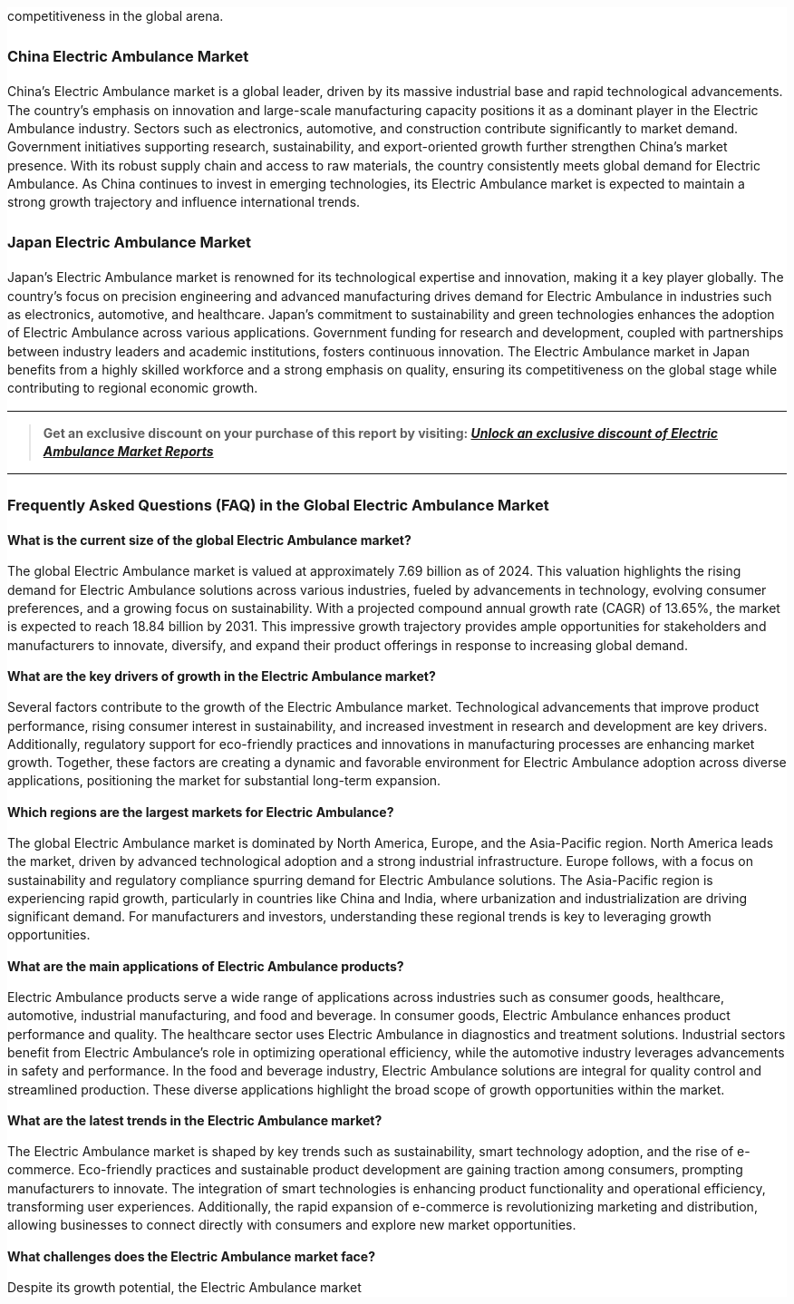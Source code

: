 competitiveness in the global arena.</p><h3>China Electric Ambulance Market</h3><p>China&rsquo;s Electric Ambulance market is a global leader, driven by its massive industrial base and rapid technological advancements. The country&rsquo;s emphasis on innovation and large-scale manufacturing capacity positions it as a dominant player in the Electric Ambulance industry. Sectors such as electronics, automotive, and construction contribute significantly to market demand. Government initiatives supporting research, sustainability, and export-oriented growth further strengthen China&rsquo;s market presence. With its robust supply chain and access to raw materials, the country consistently meets global demand for Electric Ambulance. As China continues to invest in emerging technologies, its Electric Ambulance market is expected to maintain a strong growth trajectory and influence international trends.</p><h3>Japan Electric Ambulance Market</h3><p>Japan&rsquo;s Electric Ambulance market is renowned for its technological expertise and innovation, making it a key player globally. The country&rsquo;s focus on precision engineering and advanced manufacturing drives demand for Electric Ambulance in industries such as electronics, automotive, and healthcare. Japan&rsquo;s commitment to sustainability and green technologies enhances the adoption of Electric Ambulance across various applications. Government funding for research and development, coupled with partnerships between industry leaders and academic institutions, fosters continuous innovation. The Electric Ambulance market in Japan benefits from a highly skilled workforce and a strong emphasis on quality, ensuring its competitiveness on the global stage while contributing to regional economic growth.</p><hr /><blockquote><p><strong>Get an exclusive discount on your purchase of this report by visiting: <em><a href="://marketresearchpulse.com/ask-for-discount/49624?utm_source=Github&amp;utm_medium=0112">Unlock an exclusive discount of Electric Ambulance Market Reports</a></em>&nbsp;</strong></p></blockquote><hr /><h3>Frequently Asked Questions (FAQ) in the Global Electric Ambulance Market</h3><p><strong>What is the current size of the global Electric Ambulance market?</strong></p><p>The global Electric Ambulance market is valued at approximately 7.69 billion as of 2024. This valuation highlights the rising demand for Electric Ambulance solutions across various industries, fueled by advancements in technology, evolving consumer preferences, and a growing focus on sustainability. With a projected compound annual growth rate (CAGR) of 13.65%, the market is expected to reach 18.84 billion by 2031. This impressive growth trajectory provides ample opportunities for stakeholders and manufacturers to innovate, diversify, and expand their product offerings in response to increasing global demand.</p><p><strong>What are the key drivers of growth in the Electric Ambulance market?</strong></p><p>Several factors contribute to the growth of the Electric Ambulance market. Technological advancements that improve product performance, rising consumer interest in sustainability, and increased investment in research and development are key drivers. Additionally, regulatory support for eco-friendly practices and innovations in manufacturing processes are enhancing market growth. Together, these factors are creating a dynamic and favorable environment for Electric Ambulance adoption across diverse applications, positioning the market for substantial long-term expansion.</p><p><strong>Which regions are the largest markets for Electric Ambulance?</strong></p><p>The global Electric Ambulance market is dominated by North America, Europe, and the Asia-Pacific region. North America leads the market, driven by advanced technological adoption and a strong industrial infrastructure. Europe follows, with a focus on sustainability and regulatory compliance spurring demand for Electric Ambulance solutions. The Asia-Pacific region is experiencing rapid growth, particularly in countries like China and India, where urbanization and industrialization are driving significant demand. For manufacturers and investors, understanding these regional trends is key to leveraging growth opportunities.</p><p><strong>What are the main applications of Electric Ambulance products?</strong></p><p>Electric Ambulance products serve a wide range of applications across industries such as consumer goods, healthcare, automotive, industrial manufacturing, and food and beverage. In consumer goods, Electric Ambulance enhances product performance and quality. The healthcare sector uses Electric Ambulance in diagnostics and treatment solutions. Industrial sectors benefit from Electric Ambulance&rsquo;s role in optimizing operational efficiency, while the automotive industry leverages advancements in safety and performance. In the food and beverage industry, Electric Ambulance solutions are integral for quality control and streamlined production. These diverse applications highlight the broad scope of growth opportunities within the market.</p><p><strong>What are the latest trends in the Electric Ambulance market?</strong></p><p>The Electric Ambulance market is shaped by key trends such as sustainability, smart technology adoption, and the rise of e-commerce. Eco-friendly practices and sustainable product development are gaining traction among consumers, prompting manufacturers to innovate. The integration of smart technologies is enhancing product functionality and operational efficiency, transforming user experiences. Additionally, the rapid expansion of e-commerce is revolutionizing marketing and distribution, allowing businesses to connect directly with consumers and explore new market opportunities.</p><p><strong>What challenges does the Electric Ambulance market face?</strong></p><p>Despite its growth potential, the Electric Ambulance market